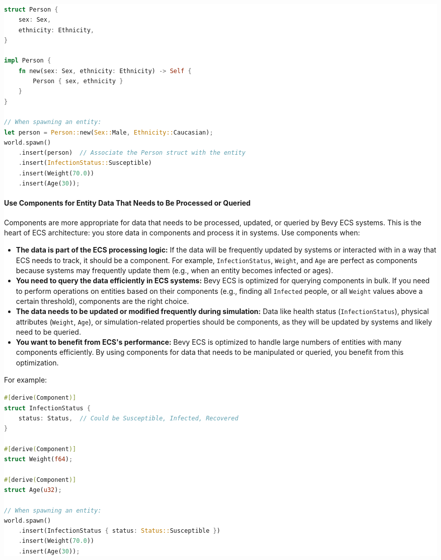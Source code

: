 ```rust
struct Person {
    sex: Sex,
    ethnicity: Ethnicity,
}

impl Person {
    fn new(sex: Sex, ethnicity: Ethnicity) -> Self {
        Person { sex, ethnicity }
    }
}

// When spawning an entity:
let person = Person::new(Sex::Male, Ethnicity::Caucasian);
world.spawn()
    .insert(person)  // Associate the Person struct with the entity
    .insert(InfectionStatus::Susceptible)
    .insert(Weight(70.0))
    .insert(Age(30));
```



#### Use Components for Entity Data That Needs to Be Processed or Queried

Components are more appropriate for data that needs to be processed, updated, or queried by Bevy ECS systems. This is the heart of ECS architecture: you store data in components and process it in systems. Use components when:

- **The data is part of the ECS processing logic:** If the data will be frequently updated by systems or interacted with in a way that ECS needs to track, it should be a component. For example, `InfectionStatus`, `Weight`, and `Age` are perfect as components because systems may frequently update them (e.g., when an entity becomes infected or ages).
- **You need to query the data efficiently in ECS systems:** Bevy ECS is optimized for querying components in bulk. If you need to perform operations on entities based on their components (e.g., finding all `Infected` people, or all `Weight` values above a certain threshold), components are the right choice.
- **The data needs to be updated or modified frequently during simulation:** Data like health status (`InfectionStatus`), physical attributes (`Weight`, `Age`), or simulation-related properties should be components, as they will be updated by systems and likely need to be queried.
- **You want to benefit from ECS's performance:** Bevy ECS is optimized to handle large numbers of entities with many components efficiently. By using components for data that needs to be manipulated or queried, you benefit from this optimization.

For example:

```rust
#[derive(Component)]
struct InfectionStatus {
    status: Status,  // Could be Susceptible, Infected, Recovered
}

#[derive(Component)]
struct Weight(f64);

#[derive(Component)]
struct Age(u32);

// When spawning an entity:
world.spawn()
    .insert(InfectionStatus { status: Status::Susceptible })
    .insert(Weight(70.0))
    .insert(Age(30));
```
